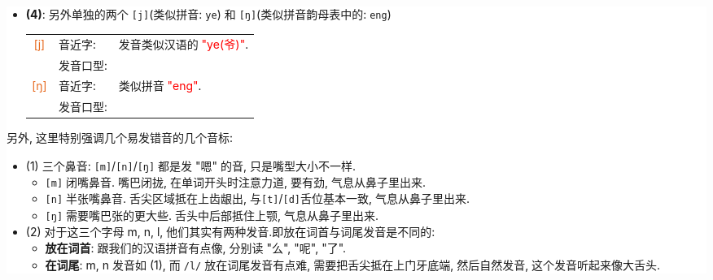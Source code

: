 - **(4)**: 另外单独的两个 `[j]`(类似拼音: `ye`) 和 `[ŋ]`(类似拼音韵母表中的: `eng`)
  <table>
    <tr>
        <td rowspan="2" style="color:#e76a1f; text-align:center;">[j]</td>
        <td>音近字:</td>
        <td>
            发音类似汉语的 <span style="color:red;"> "ye(爷)"</span>.
        </td>
    </tr>
    <tr>
        <td>发音口型: </td>
        <td></td>
    </tr>
    <tr>
        <td rowspan="2" style="color:#e76a1f; text-align:center;">[ŋ]</td>
        <td>音近字:</td>
        <td>类似拼音 <span style="color:red;"> "eng"</span>.</td>
    </tr>
    <tr>
        <td>发音口型: </td>
        <td></td>
    </tr>
  </table>

另外, 这里特别强调几个易发错音的几个音标:
+ (1) 三个鼻音: `[m]`/`[n]`/`[ŋ]` 都是发 "嗯" 的音, 只是嘴型大小不一样.
    - `[m]` 闭嘴鼻音. 嘴巴闭拢, 在单词开头时注意力道, 要有劲, 气息从鼻子里出来.
    - `[n]` 半张嘴鼻音. 舌尖区域抵在上齿龈出, 与`[t]`/`[d]`舌位基本一致,
      气息从鼻子里出来.
    - `[ŋ]` 需要嘴巴张的更大些. 舌头中后部抵住上颚, 气息从鼻子里出来.
+ (2) 对于这三个字母 m, n, l, 他们其实有两种发音.即放在词首与词尾发音是不同的:
    - **放在词首**: 跟我们的汉语拼音有点像, 分别读 "么", "呢", "了".  
    - **在词尾**: m, n 发音如 (1), 而 `/l/` 放在词尾发音有点难,
      需要把舌尖抵在上门牙底端, 然后自然发音, 这个发音听起来像大舌头.


